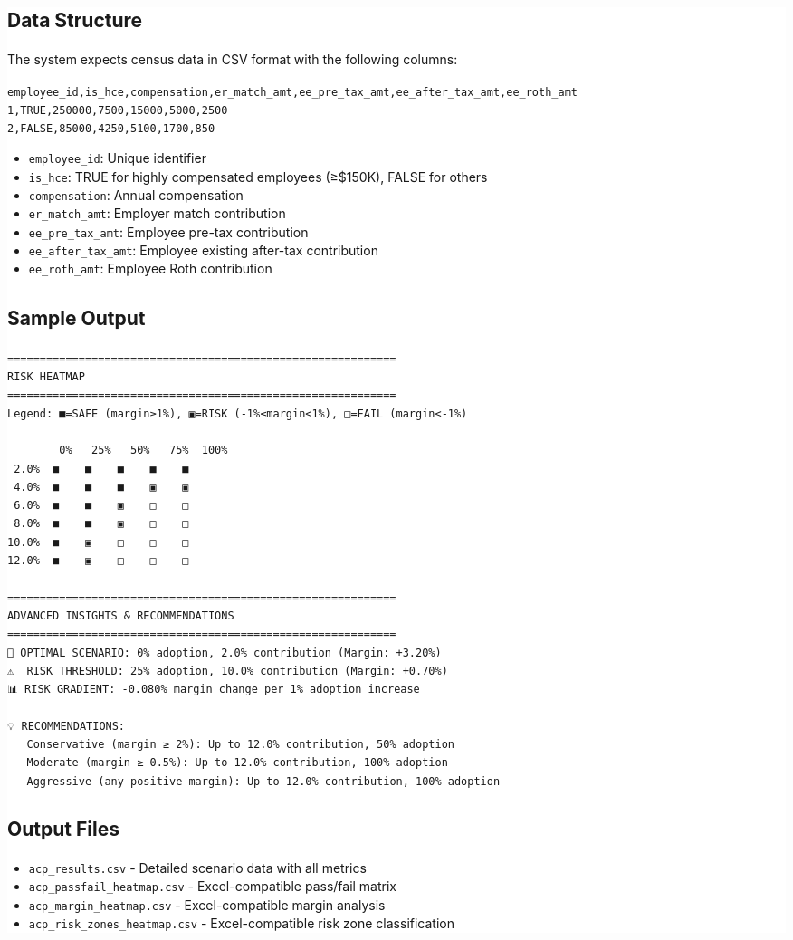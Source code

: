## Data Structure

The system expects census data in CSV format with the following columns:

```csv
employee_id,is_hce,compensation,er_match_amt,ee_pre_tax_amt,ee_after_tax_amt,ee_roth_amt
1,TRUE,250000,7500,15000,5000,2500
2,FALSE,85000,4250,5100,1700,850
```

- `employee_id`: Unique identifier
- `is_hce`: TRUE for highly compensated employees (≥$150K), FALSE for others
- `compensation`: Annual compensation
- `er_match_amt`: Employer match contribution
- `ee_pre_tax_amt`: Employee pre-tax contribution
- `ee_after_tax_amt`: Employee existing after-tax contribution
- `ee_roth_amt`: Employee Roth contribution

## Sample Output

```
============================================================
RISK HEATMAP
============================================================
Legend: ■=SAFE (margin≥1%), ▣=RISK (-1%≤margin<1%), □=FAIL (margin<-1%)

        0%   25%   50%   75%  100% 
 2.0%  ■    ■    ■    ■    ■  
 4.0%  ■    ■    ■    ▣    ▣  
 6.0%  ■    ■    ▣    □    □  
 8.0%  ■    ■    ▣    □    □  
10.0%  ■    ▣    □    □    □  
12.0%  ■    ▣    □    □    □  

============================================================
ADVANCED INSIGHTS & RECOMMENDATIONS
============================================================
🎯 OPTIMAL SCENARIO: 0% adoption, 2.0% contribution (Margin: +3.20%)
⚠️  RISK THRESHOLD: 25% adoption, 10.0% contribution (Margin: +0.70%)
📊 RISK GRADIENT: -0.080% margin change per 1% adoption increase

💡 RECOMMENDATIONS:
   Conservative (margin ≥ 2%): Up to 12.0% contribution, 50% adoption
   Moderate (margin ≥ 0.5%): Up to 12.0% contribution, 100% adoption
   Aggressive (any positive margin): Up to 12.0% contribution, 100% adoption
```

## Output Files

- `acp_results.csv` - Detailed scenario data with all metrics
- `acp_passfail_heatmap.csv` - Excel-compatible pass/fail matrix
- `acp_margin_heatmap.csv` - Excel-compatible margin analysis
- `acp_risk_zones_heatmap.csv` - Excel-compatible risk zone classification

